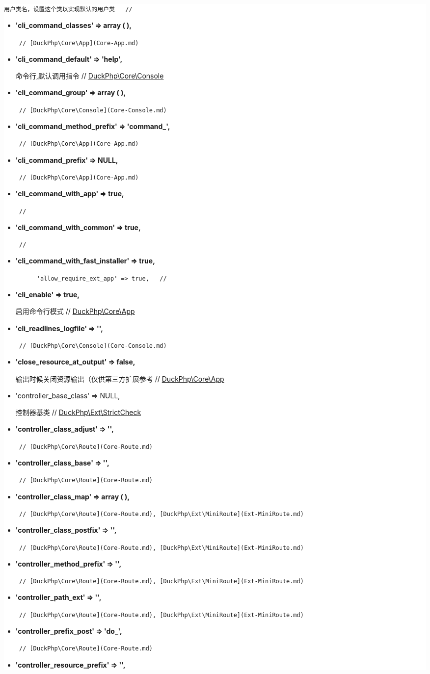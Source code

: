     用户类名，设置这个类以实现默认的用户类   // 
+ **'cli_command_classes' => array ( ),** 

       // [DuckPhp\Core\App](Core-App.md)
+ **'cli_command_default' => 'help',** 

    命令行,默认调用指令   // [DuckPhp\Core\Console](Core-Console.md)
+ **'cli_command_group' => array ( ),** 

       // [DuckPhp\Core\Console](Core-Console.md)
+ **'cli_command_method_prefix' => 'command_',** 

       // [DuckPhp\Core\App](Core-App.md)
+ **'cli_command_prefix' => NULL,** 

       // [DuckPhp\Core\App](Core-App.md)
+ **'cli_command_with_app' => true,** 

       // 
+ **'cli_command_with_common' => true,** 

       // 
+ **'cli_command_with_fast_installer' => true,** 

            'allow_require_ext_app' => true,   // 
+ **'cli_enable' => true,** 

    启用命令行模式   // [DuckPhp\Core\App](Core-App.md)
+ **'cli_readlines_logfile' => '',** 

       // [DuckPhp\Core\Console](Core-Console.md)
+ **'close_resource_at_output' => false,** 

    输出时候关闭资源输出（仅供第三方扩展参考   // [DuckPhp\Core\App](Core-App.md)
+ 'controller_base_class' => NULL, 

    控制器基类   // [DuckPhp\Ext\StrictCheck](Ext-StrictCheck.md)
+ **'controller_class_adjust' => '',** 

       // [DuckPhp\Core\Route](Core-Route.md)
+ **'controller_class_base' => '',** 

       // [DuckPhp\Core\Route](Core-Route.md)
+ **'controller_class_map' => array ( ),** 

       // [DuckPhp\Core\Route](Core-Route.md), [DuckPhp\Ext\MiniRoute](Ext-MiniRoute.md)
+ **'controller_class_postfix' => '',** 

       // [DuckPhp\Core\Route](Core-Route.md), [DuckPhp\Ext\MiniRoute](Ext-MiniRoute.md)
+ **'controller_method_prefix' => '',** 

       // [DuckPhp\Core\Route](Core-Route.md), [DuckPhp\Ext\MiniRoute](Ext-MiniRoute.md)
+ **'controller_path_ext' => '',** 

       // [DuckPhp\Core\Route](Core-Route.md), [DuckPhp\Ext\MiniRoute](Ext-MiniRoute.md)
+ **'controller_prefix_post' => 'do_',** 

       // [DuckPhp\Core\Route](Core-Route.md)
+ **'controller_resource_prefix' => '',** 
